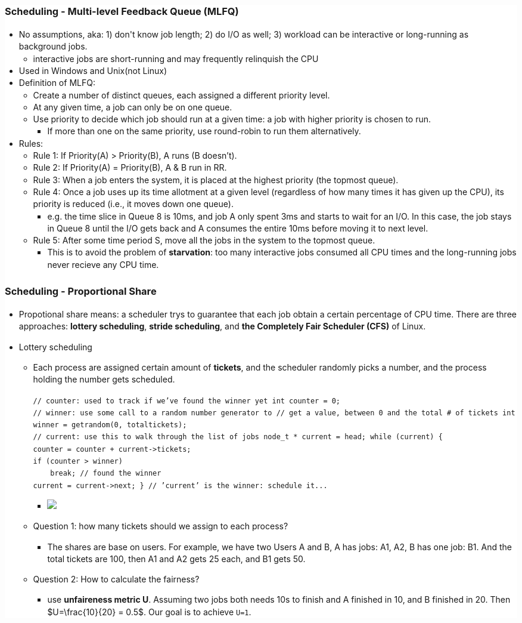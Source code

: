 ### Scheduling - Multi-level Feedback Queue (MLFQ)

* No assumptions, aka: 1) don't know job length; 2) do I/O as well; 3) workload can be interactive or long-running as background jobs.
    * interactive jobs are short-running and may frequently relinquish the CPU
* Used in Windows and Unix(not Linux)
* Definition of MLFQ:
    * Create a number of distinct queues, each assigned a different priority level.
    * At any given time, a job can only be on one queue.
    * Use priority to decide which job should run at a given time: a job with higher priority is chosen to run.
        * If more than one on the same priority, use round-robin to run them alternatively.
* Rules:
    * Rule 1: If Priority(A) > Priority(B), A runs (B doesn’t).
    * Rule 2: If Priority(A) = Priority(B), A & B run in RR.
    * Rule 3: When a job enters the system, it is placed at the highest priority (the topmost queue).
    * Rule 4: Once a job uses up its time allotment at a given level (regardless of how many times it has given up the CPU), its priority is reduced (i.e., it moves down one queue).
        * e.g. the time slice in Queue 8 is 10ms, and job A only spent 3ms and starts to wait for an I/O. In this case, the job stays in Queue 8 until the I/O gets back and A consumes the entire 10ms before moving it to next level.
    * Rule 5: After some time period S, move all the jobs in the system to the topmost queue.
        * This is to avoid the problem of **starvation**: too many interactive jobs consumed all CPU times and the long-running jobs never recieve any CPU time.

### Scheduling - Proportional Share

* Propotional share means: a scheduler trys to guarantee that each job obtain a certain percentage of CPU time. There are three approaches: **lottery scheduling**, **stride scheduling**, and **the Completely Fair Scheduler (CFS)** of Linux.

* Lottery scheduling
    * Each process are assigned certain amount of **tickets**, and the scheduler randomly picks a number, and the process holding the number gets scheduled.
        
        ```
        // counter: used to track if we’ve found the winner yet int counter = 0;
        // winner: use some call to a random number generator to // get a value, between 0 and the total # of tickets int winner = getrandom(0, totaltickets);
        // current: use this to walk through the list of jobs node_t * current = head; while (current) {
        counter = counter + current->tickets;
        if (counter > winner)
            break; // found the winner
        current = current->next; } // ’current’ is the winner: schedule it...
        ```

        * <img src="https://i.imgur.com/GHp42Lz.jpg" style="width:500px" />

    * Question 1: how many tickets should we assign to each process?
        * The shares are base on users. For example, we have two Users A and B, A has jobs: A1, A2, B has one job: B1. And the total tickets are 100, then A1 and A2 gets 25 each, and B1 gets 50.
    * Question 2: How to calculate the fairness?
        * use **unfaireness metric U**. Assuming two jobs both needs 10s to finish and A finished in 10, and B finished in 20. Then $U=\frac{10}{20} = 0.5$. Our goal is to achieve `U=1`.
